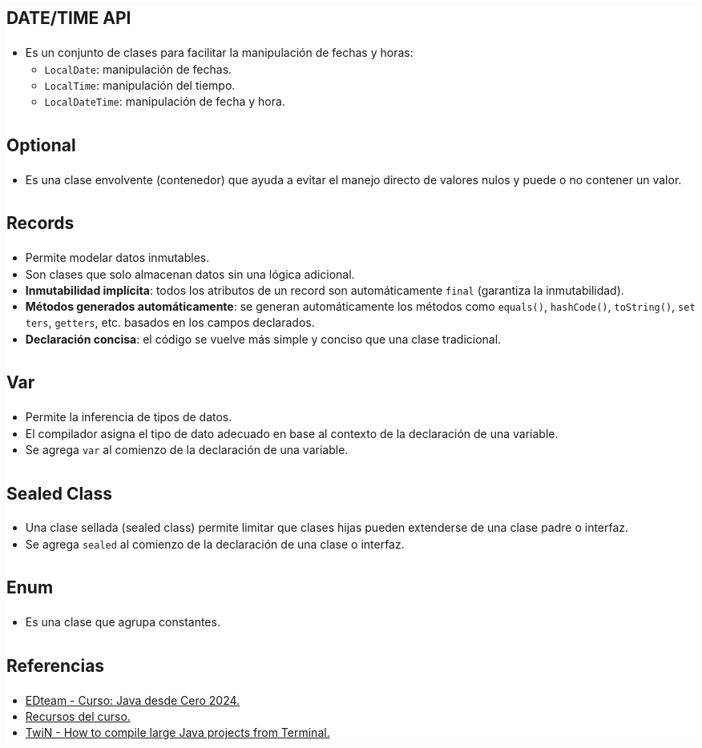 ## DATE/TIME API

* Es un conjunto de clases para facilitar la manipulación de fechas y horas:
  * `LocalDate`: manipulación de fechas.
  * `LocalTime`: manipulación del tiempo.
  * `LocalDateTime`: manipulación de fecha y hora.

## Optional

* Es una clase envolvente (contenedor) que ayuda a evitar el manejo directo de valores nulos y puede o no contener un valor.

## Records

* Permite modelar datos inmutables.
* Son clases que solo almacenan datos sin una lógica adicional.
* **Inmutabilidad implícita**: todos los atributos de un record son automáticamente `final` (garantiza la inmutabilidad).
* **Métodos generados automáticamente**: se generan automáticamente los métodos como `equals()`, `hashCode()`, `toString()`, `setters`, `getters`, etc. basados en los campos declarados.
* **Declaración concisa**: el código se vuelve más simple y conciso que una clase tradicional.

## Var

* Permite la inferencia de tipos de datos.
* El compilador asigna el tipo de dato adecuado en base al contexto de la declaración de una variable.
* Se agrega `var` al comienzo de la declaración de una variable.

## Sealed Class

* Una clase sellada (sealed class) permite limitar que clases hijas pueden extenderse de una clase padre o interfaz.
* Se agrega `sealed` al comienzo de la declaración de una clase o interfaz.

## Enum

* Es una clase que agrupa constantes.

## Referencias

* [EDteam - Curso: Java desde Cero 2024.](https://ed.team/cursos/java)
* [Recursos del curso.](https://drive.google.com/drive/folders/16qMnmu8xOnWXz_jwunPrR-d0bNhorFnn)
* [TwiN - How to compile large Java projects from Terminal.](https://twin.sh/articles/8/how-to-compile-large-java-projects-from-terminal)
